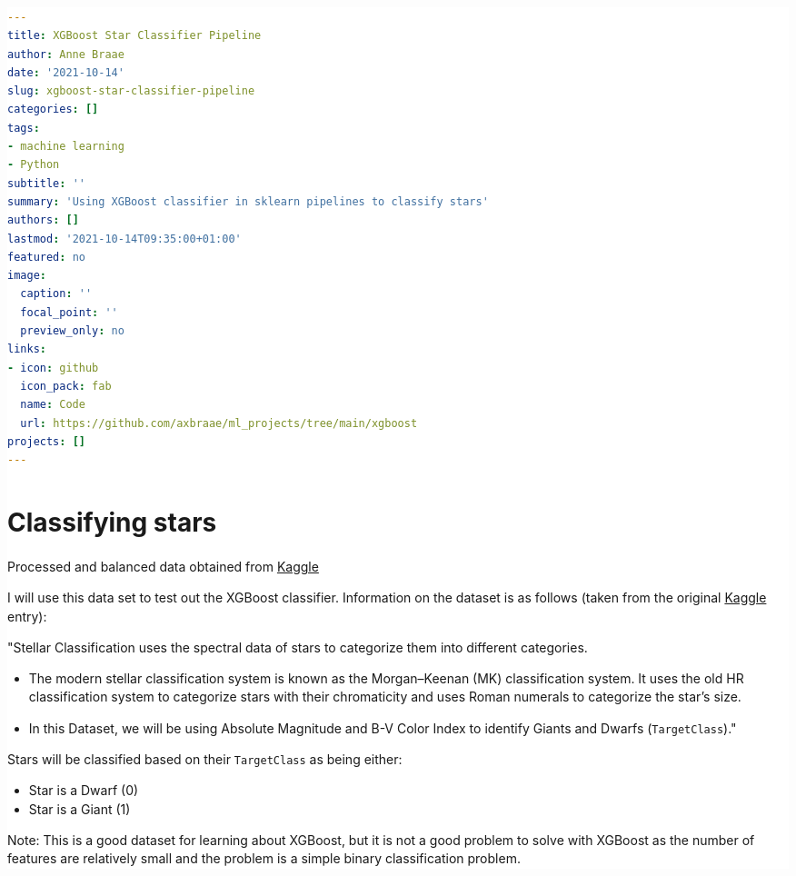 ```yaml
---
title: XGBoost Star Classifier Pipeline
author: Anne Braae
date: '2021-10-14'
slug: xgboost-star-classifier-pipeline
categories: []
tags:
- machine learning
- Python
subtitle: ''
summary: 'Using XGBoost classifier in sklearn pipelines to classify stars'
authors: []
lastmod: '2021-10-14T09:35:00+01:00'
featured: no
image:
  caption: ''
  focal_point: ''
  preview_only: no
links:
- icon: github
  icon_pack: fab
  name: Code
  url: https://github.com/axbraae/ml_projects/tree/main/xgboost
projects: []
---
```


# Classifying stars

Processed and balanced data obtained from [Kaggle](https://www.kaggle.com/vinesmsuic/star-categorization-giants-and-dwarfs)

I will use this data set to test out the XGBoost classifier. Information on the dataset is as follows (taken from the original [Kaggle](https://www.kaggle.com/vinesmsuic/star-categorization-giants-and-dwarfs) entry):

"Stellar Classification uses the spectral data of stars to categorize them into different categories.
        
* The modern stellar classification system is known as the Morgan–Keenan (MK) classification system. It uses the old HR classification system to categorize
stars with their chromaticity and uses Roman numerals to categorize the star’s size.

* In this Dataset, we will be using Absolute Magnitude and B-V Color Index to identify Giants and Dwarfs (`TargetClass`)."

Stars will be classified based on their `TargetClass` as being either:
- Star is a Dwarf (0)
- Star is a Giant (1)

Note: This is a good dataset for learning about XGBoost, but it is not a good problem to solve with XGBoost as the number of features are relatively small and the problem is a simple binary classification problem.
